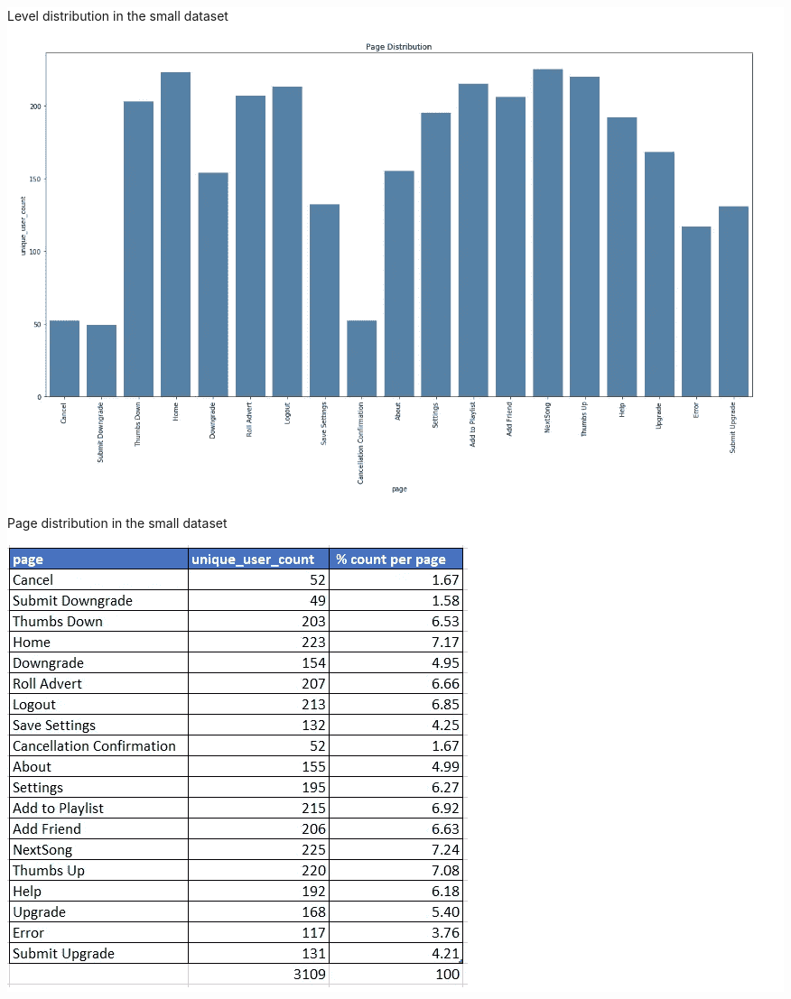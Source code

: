 Level distribution in the small dataset

![](img/42d21c57f62aaa0602cfb577c69aa0f8.png)

Page distribution in the small dataset

![](img/b3e76bb79016d34f5232833773a7060e.png)
